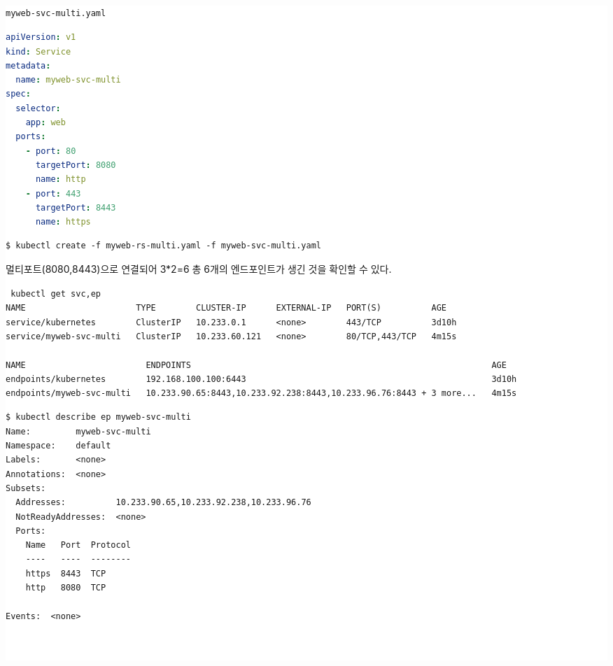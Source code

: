 `myweb-svc-multi.yaml`

```yaml
apiVersion: v1
kind: Service
metadata:
  name: myweb-svc-multi
spec:
  selector:
    app: web
  ports:
    - port: 80
      targetPort: 8080  
      name: http  
    - port: 443
      targetPort: 8443
      name: https  
```

```shell
$ kubectl create -f myweb-rs-multi.yaml -f myweb-svc-multi.yaml
```

멀티포트(8080,8443)으로 연결되어 3*2=6 총 6개의 엔드포인트가 생긴 것을 확인할 수 있다.

```shell
 kubectl get svc,ep              
NAME                      TYPE        CLUSTER-IP      EXTERNAL-IP   PORT(S)          AGE
service/kubernetes        ClusterIP   10.233.0.1      <none>        443/TCP          3d10h
service/myweb-svc-multi   ClusterIP   10.233.60.121   <none>        80/TCP,443/TCP   4m15s

NAME                        ENDPOINTS                                                            AGE
endpoints/kubernetes        192.168.100.100:6443                                                 3d10h
endpoints/myweb-svc-multi   10.233.90.65:8443,10.233.92.238:8443,10.233.96.76:8443 + 3 more...   4m15s
```

```shell
$ kubectl describe ep myweb-svc-multi
Name:         myweb-svc-multi
Namespace:    default
Labels:       <none>
Annotations:  <none>
Subsets:
  Addresses:          10.233.90.65,10.233.92.238,10.233.96.76
  NotReadyAddresses:  <none>
  Ports:
    Name   Port  Protocol
    ----   ----  --------
    https  8443  TCP
    http   8080  TCP

Events:  <none>
```

<br>

<br>